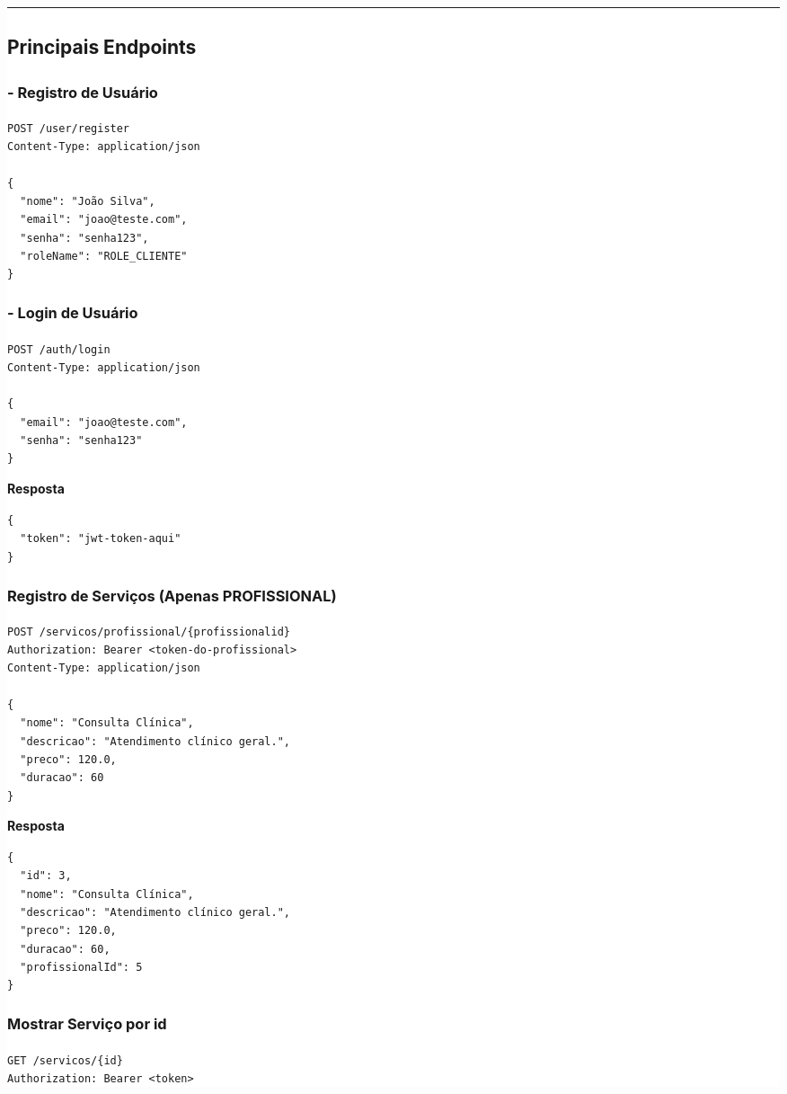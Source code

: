 
----------

## Principais Endpoints
### - Registro de Usuário
```
POST /user/register
Content-Type: application/json

{
  "nome": "João Silva",
  "email": "joao@teste.com",
  "senha": "senha123",
  "roleName": "ROLE_CLIENTE"
}
```
### - Login de Usuário
```
POST /auth/login
Content-Type: application/json

{
  "email": "joao@teste.com",
  "senha": "senha123"
}
```

**Resposta**

```
{
  "token": "jwt-token-aqui"
}
```
###  Registro de Serviços (Apenas PROFISSIONAL)
```
POST /servicos/profissional/{profissionalid}
Authorization: Bearer <token-do-profissional>
Content-Type: application/json

{
  "nome": "Consulta Clínica",
  "descricao": "Atendimento clínico geral.",
  "preco": 120.0,
  "duracao": 60
}
```

**Resposta**

```
{
  "id": 3,
  "nome": "Consulta Clínica",
  "descricao": "Atendimento clínico geral.",
  "preco": 120.0,
  "duracao": 60,
  "profissionalId": 5
}
```
### Mostrar Serviço por id
```
GET /servicos/{id}
Authorization: Bearer <token>
```